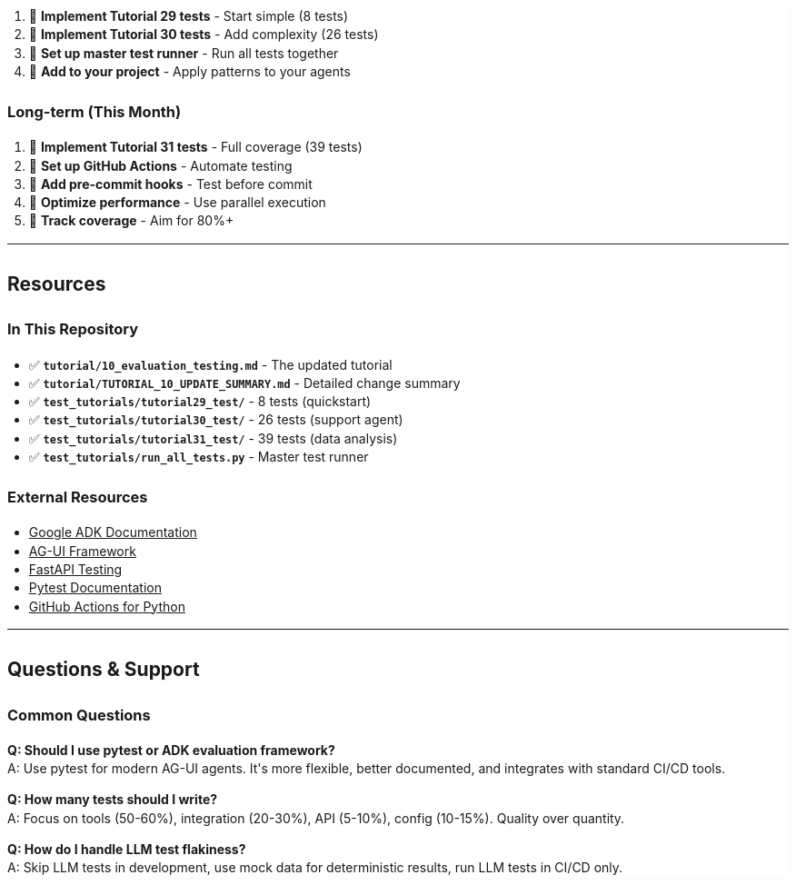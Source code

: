 1. 📝 **Implement Tutorial 29 tests** - Start simple (8 tests)
2. 📝 **Implement Tutorial 30 tests** - Add complexity (26 tests)
3. 📝 **Set up master test runner** - Run all tests together
4. 📝 **Add to your project** - Apply patterns to your agents

### Long-term (This Month)

1. 📝 **Implement Tutorial 31 tests** - Full coverage (39 tests)
2. 📝 **Set up GitHub Actions** - Automate testing
3. 📝 **Add pre-commit hooks** - Test before commit
4. 📝 **Optimize performance** - Use parallel execution
5. 📝 **Track coverage** - Aim for 80%+

---

## Resources

### In This Repository

- ✅ **`tutorial/10_evaluation_testing.md`** - The updated tutorial
- ✅ **`tutorial/TUTORIAL_10_UPDATE_SUMMARY.md`** - Detailed change summary
- ✅ **`test_tutorials/tutorial29_test/`** - 8 tests (quickstart)
- ✅ **`test_tutorials/tutorial30_test/`** - 26 tests (support agent)
- ✅ **`test_tutorials/tutorial31_test/`** - 39 tests (data analysis)
- ✅ **`test_tutorials/run_all_tests.py`** - Master test runner

### External Resources

- [Google ADK Documentation](https://google.github.io/adk-docs/)
- [AG-UI Framework](https://github.com/ag-ui/ag-ui)
- [FastAPI Testing](https://fastapi.tiangolo.com/tutorial/testing/)
- [Pytest Documentation](https://docs.pytest.org/)
- [GitHub Actions for Python](https://docs.github.com/en/actions/automating-builds-and-tests/building-and-testing-python)

---

## Questions & Support

### Common Questions

**Q: Should I use pytest or ADK evaluation framework?**  
A: Use pytest for modern AG-UI agents. It's more flexible, better documented, and integrates with standard CI/CD tools.

**Q: How many tests should I write?**  
A: Focus on tools (50-60%), integration (20-30%), API (5-10%), config (10-15%). Quality over quantity.

**Q: How do I handle LLM test flakiness?**  
A: Skip LLM tests in development, use mock data for deterministic results, run LLM tests in CI/CD only.
